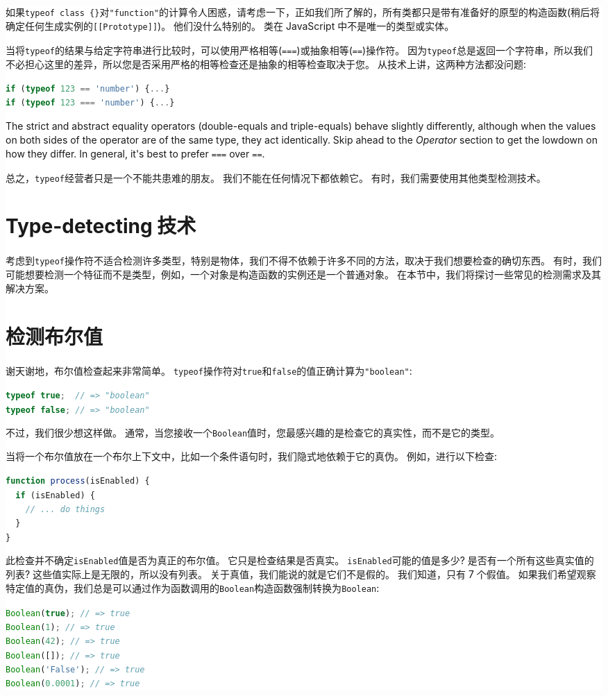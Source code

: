 如果`typeof class {}`对`"function"`的计算令人困惑，请考虑一下，正如我们所了解的，所有类都只是带有准备好的原型的构造函数(稍后将确定任何生成实例的`[[Prototype]]`)。 他们没什么特别的。 类在 JavaScript 中不是唯一的类型或实体。

当将`typeof`的结果与给定字符串进行比较时，可以使用严格相等(`===`)或抽象相等(`==`)操作符。 因为`typeof`总是返回一个字符串，所以我们不必担心这里的差异，所以您是否采用严格的相等检查还是抽象的相等检查取决于您。 从技术上讲，这两种方法都没问题:

```js
if (typeof 123 == 'number') {...}
if (typeof 123 === 'number') {...}
```

The strict and abstract equality operators (double-equals and triple-equals) behave slightly differently, although when the values on both sides of the operator are of the same type, they act identically. Skip ahead to the *Operator* section to get the lowdown on how they differ. In general, it's best to prefer `===` over `==`.

总之，`typeof`经营者只是一个不能共患难的朋友。 我们不能在任何情况下都依赖它。 有时，我们需要使用其他类型检测技术。

# Type-detecting 技术

考虑到`typeof`操作符不适合检测许多类型，特别是物体，我们不得不依赖于许多不同的方法，取决于我们想要检查的确切东西。 有时，我们可能想要检测一个特征而不是类型，例如，一个对象是构造函数的实例还是一个普通对象。 在本节中，我们将探讨一些常见的检测需求及其解决方案。

# 检测布尔值

谢天谢地，布尔值检查起来非常简单。 `typeof`操作符对`true`和`false`的值正确计算为`"boolean"`:

```js
typeof true;  // => "boolean"
typeof false; // => "boolean"
```

不过，我们很少想这样做。 通常，当您接收一个`Boolean`值时，您最感兴趣的是检查它的真实性，而不是它的类型。

当将一个布尔值放在一个布尔上下文中，比如一个条件语句时，我们隐式地依赖于它的真伪。 例如，进行以下检查:

```js
function process(isEnabled) {
  if (isEnabled) {
    // ... do things
  }
}
```

此检查并不确定`isEnabled`值是否为真正的布尔值。 它只是检查结果是否真实。 `isEnabled`可能的值是多少? 是否有一个所有这些真实值的列表? 这些值实际上是无限的，所以没有列表。 关于真值，我们能说的就是它们不是假的。 我们知道，只有 7 个假值。 如果我们希望观察特定值的真伪，我们总是可以通过作为函数调用的`Boolean`构造函数强制转换为`Boolean`:

```js
Boolean(true); // => true
Boolean(1); // => true
Boolean(42); // => true
Boolean([]); // => true
Boolean('False'); // => true
Boolean(0.0001); // => true
```
